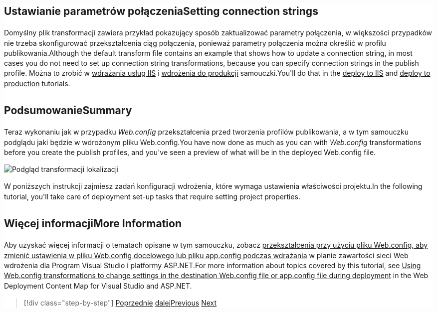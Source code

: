 
## <a name="setting-connection-strings"></a><span data-ttu-id="d2a6e-194">Ustawianie parametrów połączenia</span><span class="sxs-lookup"><span data-stu-id="d2a6e-194">Setting connection strings</span></span>

<span data-ttu-id="d2a6e-195">Domyślny plik transformacji zawiera przykład pokazujący sposób zaktualizować parametry połączenia, w większości przypadków nie trzeba skonfigurować przekształcenia ciąg połączenia, ponieważ parametry połączenia można określić w profilu publikowania.</span><span class="sxs-lookup"><span data-stu-id="d2a6e-195">Although the default transform file contains an example that shows how to update a connection string, in most cases you do not need to set up connection string transformations, because you can specify connection strings in the publish profile.</span></span> <span data-ttu-id="d2a6e-196">Można to zrobić w [wdrażania usług IIS](deploying-to-iis.md) i [wdrożenia do produkcji](deploying-to-production.md) samouczki.</span><span class="sxs-lookup"><span data-stu-id="d2a6e-196">You'll do that in the [deploy to IIS](deploying-to-iis.md) and [deploy to production](deploying-to-production.md) tutorials.</span></span>

## <a name="summary"></a><span data-ttu-id="d2a6e-197">Podsumowanie</span><span class="sxs-lookup"><span data-stu-id="d2a6e-197">Summary</span></span>

<span data-ttu-id="d2a6e-198">Teraz wykonaniu jak w przypadku *Web.config* przekształcenia przed tworzenia profilów publikowania, a w tym samouczku podglądu jaki będzie w wdrożonym pliku Web.config.</span><span class="sxs-lookup"><span data-stu-id="d2a6e-198">You have now done as much as you can with *Web.config* transformations before you create the publish profiles, and you've seen a preview of what will be in the deployed Web.config file.</span></span>

![Podgląd transformacji lokalizacji](web-config-transformations/_static/image8.png)

<span data-ttu-id="d2a6e-200">W poniższych instrukcji zajmiesz zadań konfiguracji wdrożenia, które wymaga ustawienia właściwości projektu.</span><span class="sxs-lookup"><span data-stu-id="d2a6e-200">In the following tutorial, you'll take care of deployment set-up tasks that require setting project properties.</span></span>

## <a name="more-information"></a><span data-ttu-id="d2a6e-201">Więcej informacji</span><span class="sxs-lookup"><span data-stu-id="d2a6e-201">More Information</span></span>

<span data-ttu-id="d2a6e-202">Aby uzyskać więcej informacji o tematach opisane w tym samouczku, zobacz [przekształcenia przy użyciu pliku Web.config, aby zmienić ustawienia w pliku Web.config docelowego lub pliku app.config podczas wdrażania](https://go.microsoft.com/fwlink/p/?LinkId=282413#transforms) w planie zawartości sieci Web wdrożenia dla Program Visual Studio i platformy ASP.NET.</span><span class="sxs-lookup"><span data-stu-id="d2a6e-202">For more information about topics covered by this tutorial, see [Using Web.config transformations to change settings in the destination Web.config file or app.config file during deployment](https://go.microsoft.com/fwlink/p/?LinkId=282413#transforms) in the Web Deployment Content Map for Visual Studio and ASP.NET.</span></span>

>[!div class="step-by-step"]
<span data-ttu-id="d2a6e-203">[Poprzednie](preparing-databases.md)
[dalej](project-properties.md)</span><span class="sxs-lookup"><span data-stu-id="d2a6e-203">[Previous](preparing-databases.md)
[Next](project-properties.md)</span></span>
